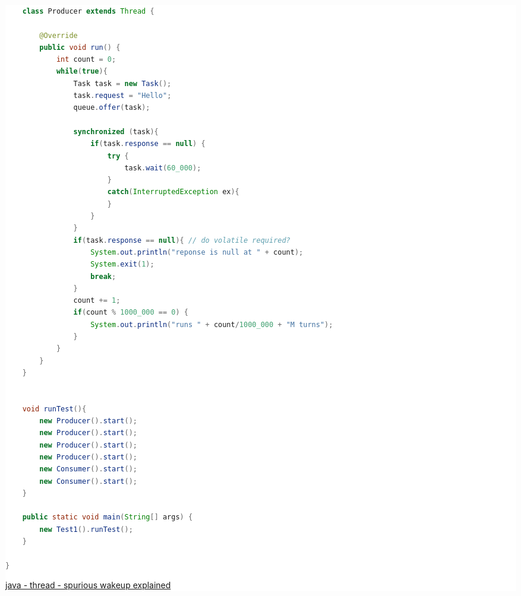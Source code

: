 ```java
    class Producer extends Thread {

        @Override
        public void run() {
            int count = 0;
            while(true){
                Task task = new Task();
                task.request = "Hello";
                queue.offer(task);

                synchronized (task){
                    if(task.response == null) {
                        try {
                            task.wait(60_000);
                        }
                        catch(InterruptedException ex){
                        }
                    }
                }
                if(task.response == null){ // do volatile required?
                    System.out.println("reponse is null at " + count);
                    System.exit(1);
                    break;
                }
                count += 1;
                if(count % 1000_000 == 0) {
                    System.out.println("runs " + count/1000_000 + "M turns");
                }
            }
        }
    }


    void runTest(){
        new Producer().start();
        new Producer().start();
        new Producer().start();
        new Producer().start();
        new Consumer().start();
        new Consumer().start();
    }

    public static void main(String[] args) {
        new Test1().runTest();
    }

}

```

[java - thread - spurious wakeup explained](https://code-examples.net/en/q/1007e0)